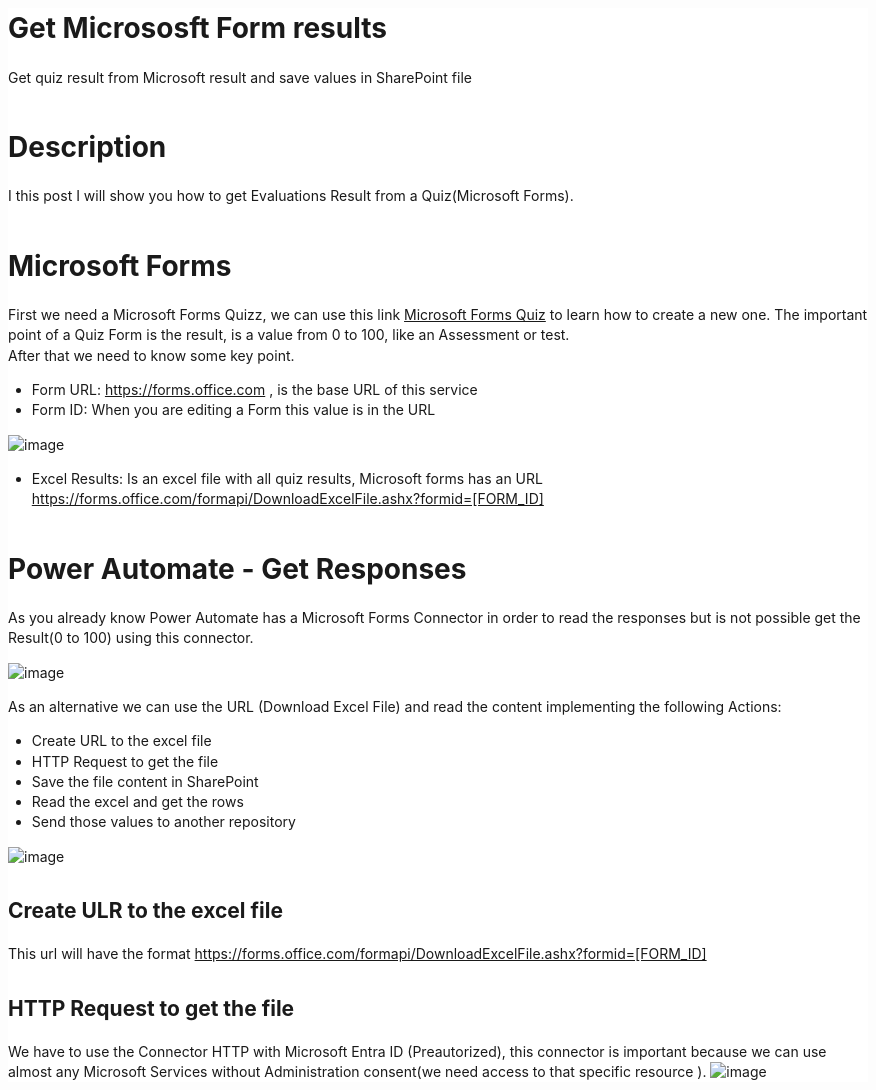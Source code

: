 # Get Micrososft Form results
Get quiz result from Microsoft result and save values in SharePoint file

# Description 
I this post I will show you how to get Evaluations Result from a Quiz(Microsoft Forms).

# Microsoft Forms

First we need a Microsoft Forms Quizz, we can use this link [Microsoft Forms Quiz](https://support.microsoft.com/en-us/office/create-a-quiz-with-microsoft-forms-a082a018-24a1-48c1-b176-4b3616cdc83d) to learn how to create a new one. 
The important point of a Quiz Form is the result, is a value from 0 to 100, like an Assessment or test.  
After that we need to know some key point.
* Form URL: https://forms.office.com  , is the base URL of this service
* Form ID: When you are editing a Form  this value is in the URL 
 <img width="1313" height="45" alt="image" src="https://github.com/user-attachments/assets/ce123a35-166f-4b3c-94c4-deb1d161eb66" />

* Excel Results: Is an excel file with all  quiz results, Microsoft forms has an URL https://forms.office.com/formapi/DownloadExcelFile.ashx?formid=[FORM_ID]

# Power Automate - Get Responses 
As you already know Power Automate has a Microsoft Forms Connector in order to read the responses but is not possible get the  Result(0 to 100) using this connector.

<img width="616" height="261" alt="image" src="https://github.com/user-attachments/assets/777bcabe-dcaa-470c-aeb2-b60499bde641" />

As an alternative we can use the URL (Download Excel File) and  read the content implementing the following Actions: 
* Create URL to the excel file
* HTTP Request to get the file
* Save the file content in SharePoint
* Read the excel and get the rows
* Send those values to another repository
<img width="542" height="979" alt="image" src="https://github.com/user-attachments/assets/ff56d226-a8df-4d0d-926b-bd413eb2dba6" />

## Create ULR to the excel file
This url will have the format https://forms.office.com/formapi/DownloadExcelFile.ashx?formid=[FORM_ID]

## HTTP Request to get the file
We have to use the Connector HTTP with Microsoft Entra ID (Preautorized), this connector is important because we can use almost any Microsoft Services without Administration consent(we need access to that specific resource ).
<img width="634" height="250" alt="image" src="https://github.com/user-attachments/assets/e11504e3-cc00-4b6c-8f17-45a91a885cc1" />
